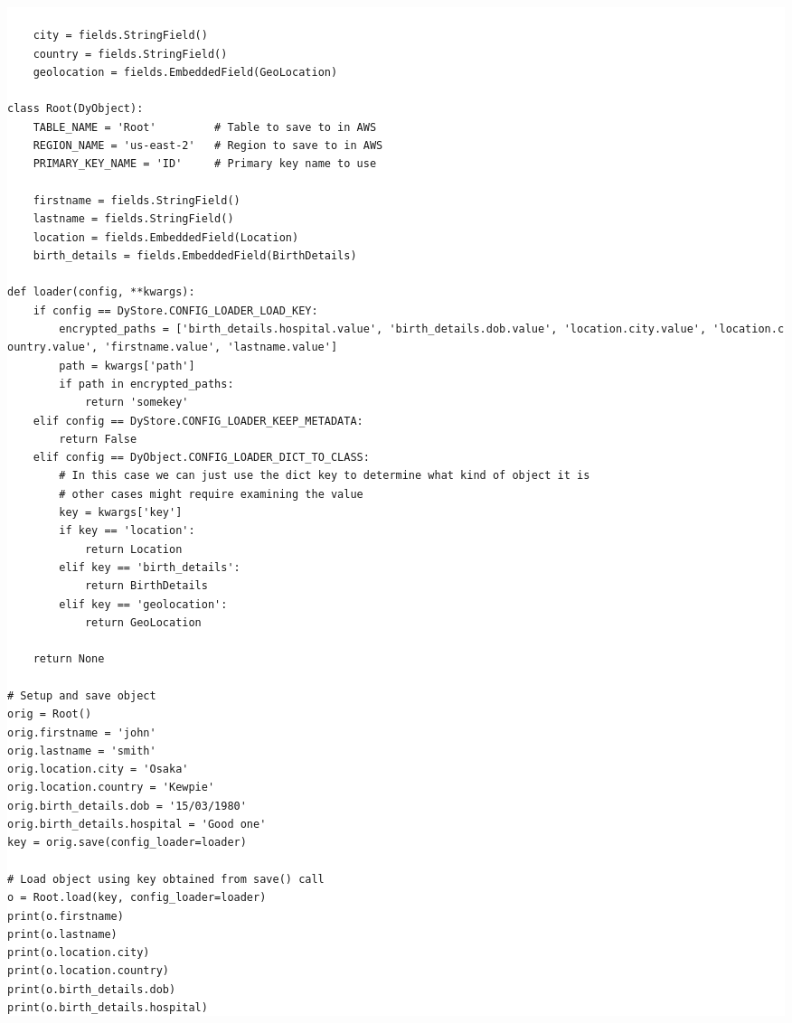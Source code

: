```

    city = fields.StringField()
    country = fields.StringField()
    geolocation = fields.EmbeddedField(GeoLocation)

class Root(DyObject):
    TABLE_NAME = 'Root'         # Table to save to in AWS
    REGION_NAME = 'us-east-2'   # Region to save to in AWS
    PRIMARY_KEY_NAME = 'ID'     # Primary key name to use

    firstname = fields.StringField()
    lastname = fields.StringField()
    location = fields.EmbeddedField(Location)
    birth_details = fields.EmbeddedField(BirthDetails)

def loader(config, **kwargs):
    if config == DyStore.CONFIG_LOADER_LOAD_KEY:
        encrypted_paths = ['birth_details.hospital.value', 'birth_details.dob.value', 'location.city.value', 'location.country.value', 'firstname.value', 'lastname.value']
        path = kwargs['path']
        if path in encrypted_paths:
            return 'somekey'
    elif config == DyStore.CONFIG_LOADER_KEEP_METADATA:
        return False
    elif config == DyObject.CONFIG_LOADER_DICT_TO_CLASS:
        # In this case we can just use the dict key to determine what kind of object it is
        # other cases might require examining the value
        key = kwargs['key']
        if key == 'location':
            return Location
        elif key == 'birth_details':
            return BirthDetails
        elif key == 'geolocation':
            return GeoLocation

    return None

# Setup and save object 
orig = Root()
orig.firstname = 'john'
orig.lastname = 'smith'
orig.location.city = 'Osaka'
orig.location.country = 'Kewpie'
orig.birth_details.dob = '15/03/1980'
orig.birth_details.hospital = 'Good one'
key = orig.save(config_loader=loader)

# Load object using key obtained from save() call
o = Root.load(key, config_loader=loader)
print(o.firstname)
print(o.lastname)
print(o.location.city)
print(o.location.country)
print(o.birth_details.dob)
print(o.birth_details.hospital)
```
